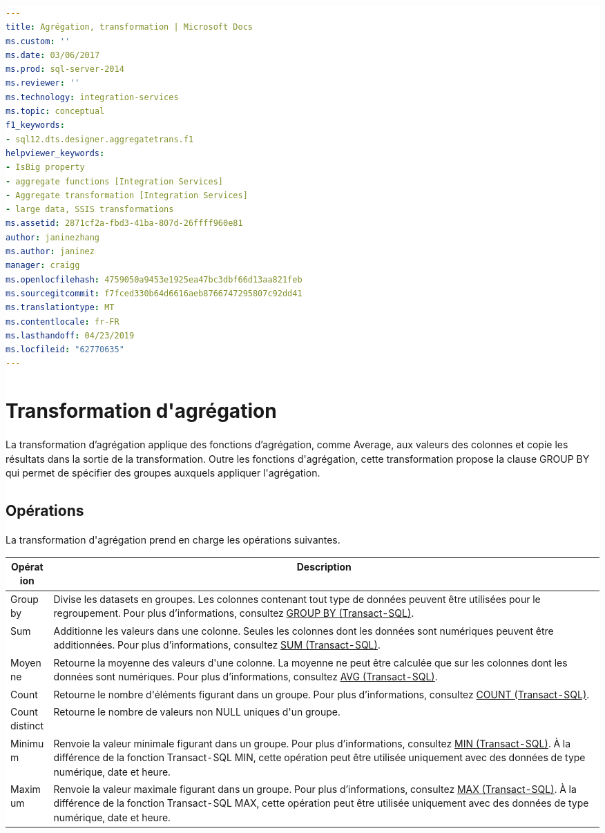 ```yaml
---
title: Agrégation, transformation | Microsoft Docs
ms.custom: ''
ms.date: 03/06/2017
ms.prod: sql-server-2014
ms.reviewer: ''
ms.technology: integration-services
ms.topic: conceptual
f1_keywords:
- sql12.dts.designer.aggregatetrans.f1
helpviewer_keywords:
- IsBig property
- aggregate functions [Integration Services]
- Aggregate transformation [Integration Services]
- large data, SSIS transformations
ms.assetid: 2871cf2a-fbd3-41ba-807d-26ffff960e81
author: janinezhang
ms.author: janinez
manager: craigg
ms.openlocfilehash: 4759050a9453e1925ea47bc3dbf66d13aa821feb
ms.sourcegitcommit: f7fced330b64d6616aeb8766747295807c92dd41
ms.translationtype: MT
ms.contentlocale: fr-FR
ms.lasthandoff: 04/23/2019
ms.locfileid: "62770635"
---
```

# <a name="aggregate-transformation"></a>Transformation d'agrégation
  La transformation d’agrégation applique des fonctions d’agrégation, comme Average, aux valeurs des colonnes et copie les résultats dans la sortie de la transformation. Outre les fonctions d'agrégation, cette transformation propose la clause GROUP BY qui permet de spécifier des groupes auxquels appliquer l'agrégation.  
  
## <a name="operations"></a>Opérations  
 La transformation d'agrégation prend en charge les opérations suivantes.  
  
|Opération|Description|  
|---------------|-----------------|  
|Group by|Divise les datasets en groupes. Les colonnes contenant tout type de données peuvent être utilisées pour le regroupement. Pour plus d’informations, consultez [GROUP BY &#40;Transact-SQL&#41;](/sql/t-sql/queries/select-group-by-transact-sql).|  
|Sum|Additionne les valeurs dans une colonne. Seules les colonnes dont les données sont numériques peuvent être additionnées. Pour plus d’informations, consultez [SUM &#40;Transact-SQL&#41;](/sql/t-sql/functions/sum-transact-sql).|  
|Moyenne|Retourne la moyenne des valeurs d'une colonne. La moyenne ne peut être calculée que sur les colonnes dont les données sont numériques. Pour plus d’informations, consultez [AVG &#40;Transact-SQL&#41;](/sql/t-sql/functions/avg-transact-sql).|  
|Count|Retourne le nombre d'éléments figurant dans un groupe. Pour plus d’informations, consultez [COUNT &#40;Transact-SQL&#41;](/sql/t-sql/functions/count-transact-sql).|  
|Count distinct|Retourne le nombre de valeurs non NULL uniques d'un groupe.|  
|Minimum|Renvoie la valeur minimale figurant dans un groupe. Pour plus d’informations, consultez [MIN &#40;Transact-SQL&#41;](/sql/t-sql/functions/min-transact-sql). À la différence de la fonction Transact-SQL MIN, cette opération peut être utilisée uniquement avec des données de type numérique, date et heure.|  
|Maximum|Renvoie la valeur maximale figurant dans un groupe. Pour plus d’informations, consultez [MAX &#40;Transact-SQL&#41;](/sql/t-sql/functions/max-transact-sql). À la différence de la fonction Transact-SQL MAX, cette opération peut être utilisée uniquement avec des données de type numérique, date et heure.|  
  
